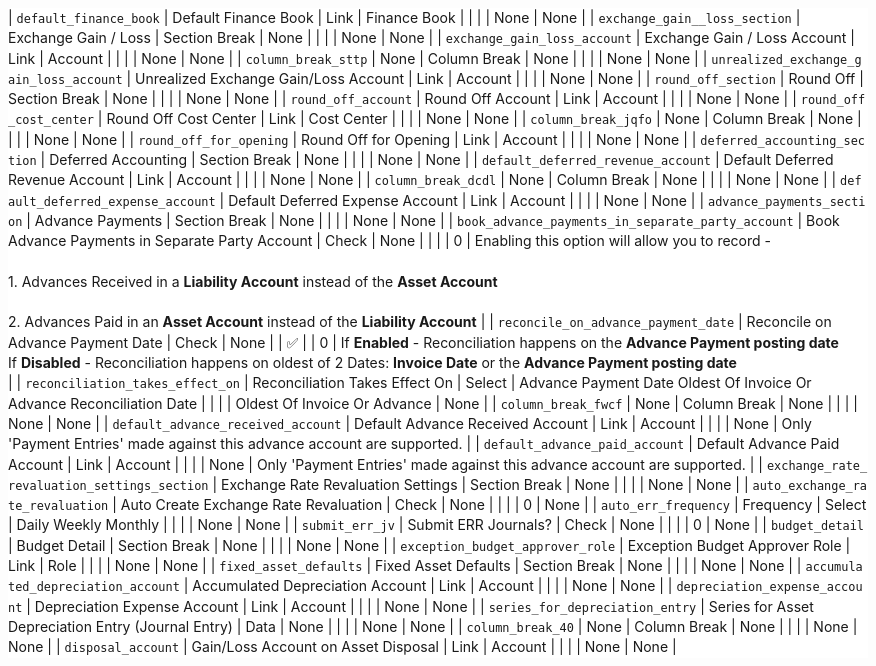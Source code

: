| `default_finance_book` | Default Finance Book | Link | Finance Book |  |  |  | None | None |
| `exchange_gain__loss_section` | Exchange Gain / Loss | Section Break | None |  |  |  | None | None |
| `exchange_gain_loss_account` | Exchange Gain / Loss Account | Link | Account |  |  |  | None | None |
| `column_break_sttp` | None | Column Break | None |  |  |  | None | None |
| `unrealized_exchange_gain_loss_account` | Unrealized Exchange Gain/Loss Account | Link | Account |  |  |  | None | None |
| `round_off_section` | Round Off | Section Break | None |  |  |  | None | None |
| `round_off_account` | Round Off Account | Link | Account |  |  |  | None | None |
| `round_off_cost_center` | Round Off Cost Center | Link | Cost Center |  |  |  | None | None |
| `column_break_jqfo` | None | Column Break | None |  |  |  | None | None |
| `round_off_for_opening` | Round Off for Opening | Link | Account |  |  |  | None | None |
| `deferred_accounting_section` | Deferred Accounting | Section Break | None |  |  |  | None | None |
| `default_deferred_revenue_account` | Default Deferred Revenue Account | Link | Account |  |  |  | None | None |
| `column_break_dcdl` | None | Column Break | None |  |  |  | None | None |
| `default_deferred_expense_account` | Default Deferred Expense Account | Link | Account |  |  |  | None | None |
| `advance_payments_section` | Advance Payments | Section Break | None |  |  |  | None | None |
| `book_advance_payments_in_separate_party_account` | Book Advance Payments in Separate Party Account | Check | None |  |  |  | 0 | Enabling this option will allow you to record - <br><br> 1. Advances Received in a <b>Liability Account</b> instead of the <b>Asset Account</b><br><br>2. Advances Paid in an <b>Asset Account</b> instead of the <b> Liability Account</b> |
| `reconcile_on_advance_payment_date` | Reconcile on Advance Payment Date | Check | None |  | ✅ |  | 0 | If <b>Enabled</b> - Reconciliation happens on the <b>Advance Payment posting date</b><br>
If <b>Disabled</b> - Reconciliation happens on oldest of 2 Dates: <b>Invoice Date</b> or the <b>Advance Payment posting date</b><br>
 |
| `reconciliation_takes_effect_on` | Reconciliation Takes Effect On | Select | Advance Payment Date
Oldest Of Invoice Or Advance
Reconciliation Date |  |  |  | Oldest Of Invoice Or Advance | None |
| `column_break_fwcf` | None | Column Break | None |  |  |  | None | None |
| `default_advance_received_account` | Default Advance Received Account | Link | Account |  |  |  | None | Only 'Payment Entries' made against this advance account are supported. |
| `default_advance_paid_account` | Default Advance Paid Account | Link | Account |  |  |  | None | Only 'Payment Entries' made against this advance account are supported. |
| `exchange_rate_revaluation_settings_section` | Exchange Rate Revaluation Settings | Section Break | None |  |  |  | None | None |
| `auto_exchange_rate_revaluation` | Auto Create Exchange Rate Revaluation | Check | None |  |  |  | 0 | None |
| `auto_err_frequency` | Frequency | Select | Daily
Weekly
Monthly |  |  |  | None | None |
| `submit_err_jv` | Submit ERR Journals? | Check | None |  |  |  | 0 | None |
| `budget_detail` | Budget Detail | Section Break | None |  |  |  | None | None |
| `exception_budget_approver_role` | Exception Budget Approver Role | Link | Role |  |  |  | None | None |
| `fixed_asset_defaults` | Fixed Asset Defaults | Section Break | None |  |  |  | None | None |
| `accumulated_depreciation_account` | Accumulated Depreciation Account | Link | Account |  |  |  | None | None |
| `depreciation_expense_account` | Depreciation Expense Account | Link | Account |  |  |  | None | None |
| `series_for_depreciation_entry` | Series for Asset Depreciation Entry (Journal Entry) | Data | None |  |  |  | None | None |
| `column_break_40` | None | Column Break | None |  |  |  | None | None |
| `disposal_account` | Gain/Loss Account on Asset Disposal | Link | Account |  |  |  | None | None |